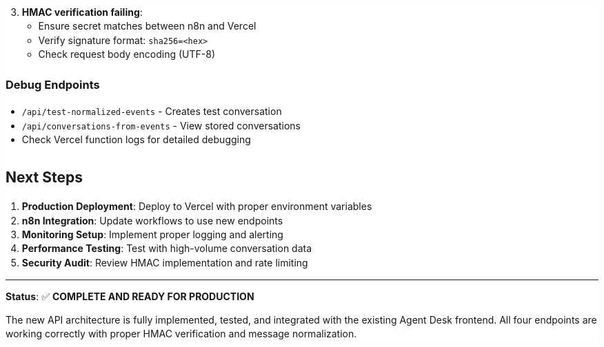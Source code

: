 3. **HMAC verification failing**:
   - Ensure secret matches between n8n and Vercel
   - Verify signature format: `sha256=<hex>`
   - Check request body encoding (UTF-8)

### Debug Endpoints

- `/api/test-normalized-events` - Creates test conversation
- `/api/conversations-from-events` - View stored conversations
- Check Vercel function logs for detailed debugging

## Next Steps

1. **Production Deployment**: Deploy to Vercel with proper environment variables
2. **n8n Integration**: Update workflows to use new endpoints
3. **Monitoring Setup**: Implement proper logging and alerting
4. **Performance Testing**: Test with high-volume conversation data
5. **Security Audit**: Review HMAC implementation and rate limiting

---

**Status**: ✅ **COMPLETE AND READY FOR PRODUCTION**

The new API architecture is fully implemented, tested, and integrated with the existing Agent Desk frontend. All four endpoints are working correctly with proper HMAC verification and message normalization.

